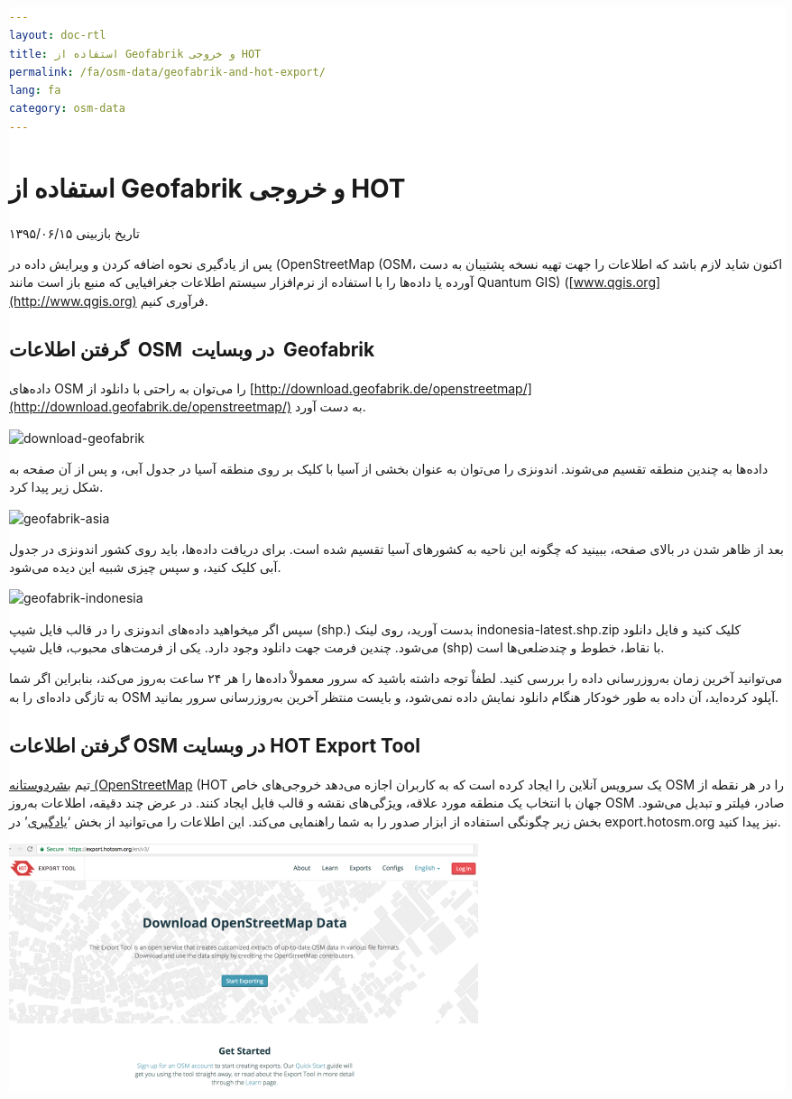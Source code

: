 ```yaml
---
layout: doc-rtl
title: استفاده از Geofabrik و خروجی HOT
permalink: /fa/osm-data/geofabrik-and-hot-export/
lang: fa
category: osm-data
---
```


استفاده از Geofabrik و خروجی HOT
================

تاریخ بازبینی ۱۳۹۵/۰۶/۱۵  

پس از یادگیری نحوه اضافه کردن و ویرایش داده در (OpenStreetMap (OSM، اکنون شاید لازم باشد که اطلاعات را جهت تهیه نسخه پشتیبان به دست آورده یا داده‌ها را با استفاده از نرم‌افزار سیستم اطلاعات جغرافیایی که منبع باز است مانند Quantum GIS) ([www.qgis.org](http://www.qgis.org) فرآوری کنیم.  

گرفتن اطلاعات  OSM  در وبسایت  Geofabrik
-------------------------------------

داده‌های OSM را می‌توان به راحتی با دانلود از [http://download.geofabrik.de/openstreetmap/](http://download.geofabrik.de/openstreetmap/) به دست آورد.

![download-geofabrik][]

داده‌ها به چندین منطقه تقسیم می‌شوند. اندونزی را می‌توان به عنوان بخشی از آسیا با کلیک بر روی منطقه آسیا در جدول آبی، و پس از آن صفحه‌ به شکل زیر پیدا کرد.  

![geofabrik-asia][]

بعد از ظاهر شدن در بالای صفحه، ببینید که چگونه این ناحیه به کشورهای آسیا تقسیم شده است. برای دریافت داده‌ها، باید روی کشور اندونزی در جدول آبی کلیک کنید، و سپس چیزی شبیه این دیده می‌شود.  

![geofabrik-indonesia][]

سپس اگر میخواهید داده‌های اندونزی را در قالب فایل شیپ (shp.) بدست آورید، روی لینک indonesia-latest.shp.zip کلیک کنید و فایل دانلود می‌شود. چندین فرمت جهت دانلود وجود دارد. یکی از فرمت‌های محبوب، فایل شیپ (shp) با نقاط، خطوط و چندضلعی‌ها است.  

می‌توانید آخرین زمان به‌روزرسانی داده را بررسی کنید. لطفاْ توجه داشته باشید که سرور معمولاْ داده‌ها را هر ۲۴ ساعت به‌روز می‌کند، بنابراین اگر شما به تازگی داده‌ای را به OSM آپلود کرده‌اید، آن داده به طور خودکار هنگام دانلود نمایش داده نمی‌شود، و بایست منتظر آخرین به‌روزرسانی سرور بمانید.  

گرفتن اطلاعات OSM در وبسایت HOT Export Tool
--------------------------------------

تیم [بشردوستانه (OpenStreetMap](https://www.hotosm.org/) (HOT یک سرویس آنلاین را ایجاد کرده است که به کاربران اجازه می‌دهد خروجی‌های خاص OSM را در هر نقطه از جهان با انتخاب یک منطقه مورد علاقه، ویژگی‌های نقشه و قالب فایل ایجاد کنند. در عرض چند دقیقه، اطلاعات به‌روز OSM صادر، فیلتر و تبدیل می‌شود. بخش زیر چگونگی استفاده از ابزار صدور را به شما راهنمایی می‌کند. این اطلاعات را می‌توانید از بخش ‘[یادگیری](https://export.hotosm.org/en/v3/learn)’ در export.hotosm.org نیز پیدا کنید.

![hot-export-tool][]


[download-geofabrik]: /images/osm-data/download-geofabrik.png
[geofabrik-asia]: /images/osm-data/geofabrik-asia.png
[geofabrik-indonesia]: /images/osm-data/geofabrik-indonesia.png
[hot-export-tool]: /images/osm-data/hot-export-tool.png
[export-tool-create]: /images/osm-data/export-tool-create.png
[export-tool-describe]: /images/osm-data/export-tool-describe.png
[export-tool-search]: /images/osm-data/export-tool-search.png
[export-tool-coordinates]: /images/osm-data/export-tool-coordinates.png
[export-tool-area-bbox]: /images/osm-data/export-tool-area-bbox.png
[export-tool-area-draw]: /images/osm-data/export-tool-area-draw.png
[export-tool-area-view]: /images/osm-data/export-tool-area-view.png
[export-tool-area-import1]: /images/osm-data/export-tool-area-import1.png
[export-tool-geojson-io]: /images/osm-data/export-tool-geojson-io.png
[export-tool-geojson-edit1]: /images/osm-data/export-tool-geojson-edit1.png
[export-tool-geojson-edit2]: /images/osm-data/export-tool-geojson-edit2.png
[export-tool-area-import2]: /images/osm-data/export-tool-area-import2.png
[export-tool-file-formats]: /images/osm-data/export-tool-file-formats.png
[export-tool-shapefile]: /images/osm-data/export-tool-shapefile.png
[export-tool-sql]: /images/osm-data/export-tool-sql.png
[export-tool-garmin]: /images/osm-data/export-tool-garmin.jpg
[export-tool-google-earth]: /images/osm-data/export-tool-google-earth.jpg
[export-tool-xml-code]: /images/osm-data/export-tool-xml-code.png
[export-tool-mapsme]: /images/osm-data/export-tool-mapsme.png
[export-tool-osmand]: /images/osm-data/export-tool-osmand.png
[export-tool-mbtiles]: /images/osm-data/export-tool-mbtiles.jpg
[export-tool-treetag-tab]: /images/osm-data/export-tool-treetag-tab.png
[export-tool-yaml-tab]: /images/osm-data/export-tool-yaml-tab.png
[export-tool-treetag-sql]: /images/osm-data/export-tool-treetag-sql.png
[export-tool-treetag-spreadsheet]: /images/osm-data/export-tool-treetag-spreadsheet.png
[export-tool-treetag-yaml]: /images/osm-data/export-tool-treetag-yaml.png
[export-tool-yaml-code1]: /images/osm-data/export-tool-yaml-code1.png
[export-tool-yaml-code2]: /images/osm-data/export-tool-yaml-code2.png
[export-tool-yaml-code3]: /images/osm-data/export-tool-yaml-code3.png
[export-tool-yaml-code4]: /images/osm-data/export-tool-yaml-code4.png
[export-tool-load-preset]: /images/osm-data/export-tool-load-preset.png
[export-tool-configuration-saved]: /images/osm-data/export-tool-configuration-saved.png
[export-tool-configuration-stored]: /images/osm-data/export-tool-configuration-stored.png